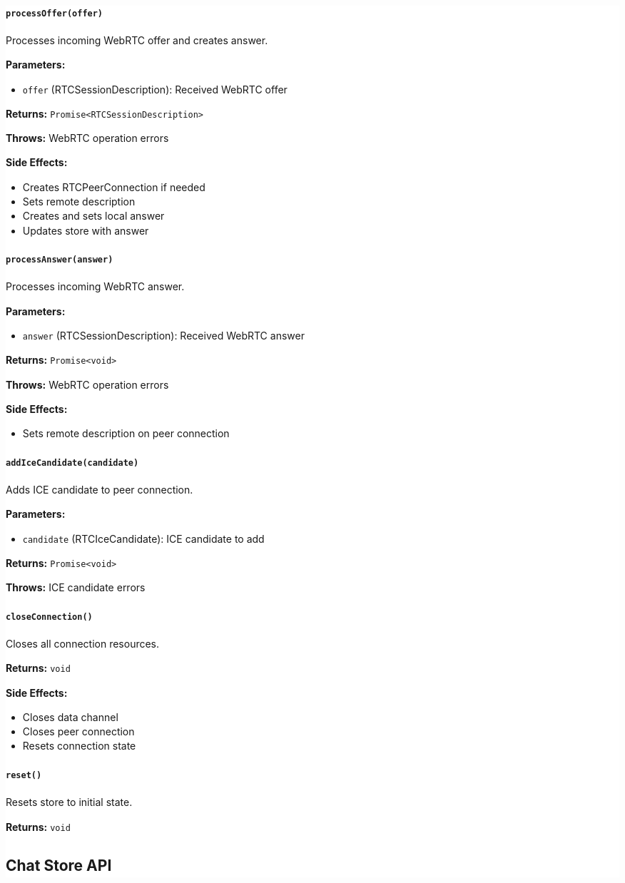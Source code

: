 #### `processOffer(offer)`

Processes incoming WebRTC offer and creates answer.

**Parameters:**
- `offer` (RTCSessionDescription): Received WebRTC offer

**Returns:** `Promise<RTCSessionDescription>`

**Throws:** WebRTC operation errors

**Side Effects:**
- Creates RTCPeerConnection if needed
- Sets remote description
- Creates and sets local answer
- Updates store with answer

#### `processAnswer(answer)`

Processes incoming WebRTC answer.

**Parameters:**
- `answer` (RTCSessionDescription): Received WebRTC answer

**Returns:** `Promise<void>`

**Throws:** WebRTC operation errors

**Side Effects:**
- Sets remote description on peer connection

#### `addIceCandidate(candidate)`

Adds ICE candidate to peer connection.

**Parameters:**
- `candidate` (RTCIceCandidate): ICE candidate to add

**Returns:** `Promise<void>`

**Throws:** ICE candidate errors

#### `closeConnection()`

Closes all connection resources.

**Returns:** `void`

**Side Effects:**
- Closes data channel
- Closes peer connection
- Resets connection state

#### `reset()`

Resets store to initial state.

**Returns:** `void`

## Chat Store API
